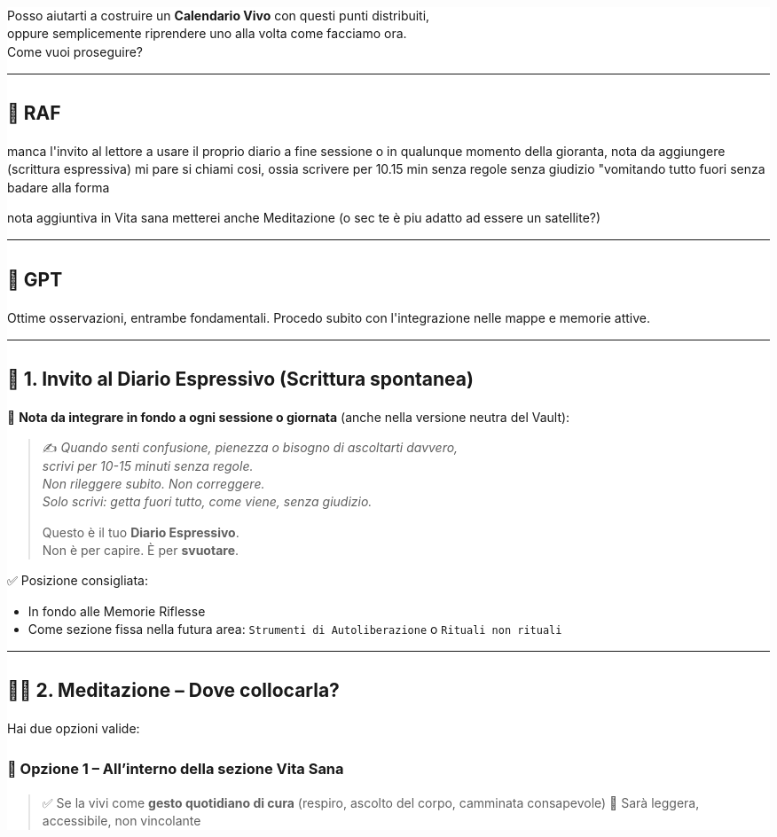 
Posso aiutarti a costruire un **Calendario Vivo** con questi punti distribuiti,  
oppure semplicemente riprendere uno alla volta come facciamo ora.  
Come vuoi proseguire?

---

## 👤 **RAF**

manca l'invito al lettore a usare il proprio diario a fine sessione o in qualunque momento della gioranta, nota da aggiungere (scrittura espressiva) mi pare si chiami cosi, ossia scrivere per 10.15 min senza regole senza giudizio "vomitando tutto fuori senza badare alla forma 

nota aggiuntiva in Vita sana metterei anche Meditazione (o sec te è piu adatto ad essere un satellite?)

---

## 🤖 **GPT**

Ottime osservazioni, entrambe fondamentali. Procedo subito con l'integrazione nelle mappe e memorie attive.

---

## 📝 **1. Invito al Diario Espressivo (Scrittura spontanea)**

📌 **Nota da integrare in fondo a ogni sessione o giornata** (anche nella versione neutra del Vault):

> ✍️ *Quando senti confusione, pienezza o bisogno di ascoltarti davvero,  
> scrivi per 10-15 minuti senza regole.  
> Non rileggere subito. Non correggere.  
> Solo scrivi: getta fuori tutto, come viene, senza giudizio.*  
>  
> Questo è il tuo **Diario Espressivo**.  
> Non è per capire. È per **svuotare**.

✅ Posizione consigliata:
- In fondo alle Memorie Riflesse
- Come sezione fissa nella futura area: `Strumenti di Autoliberazione` o `Rituali non rituali`

---

## 🧘‍♂️ **2. Meditazione – Dove collocarla?**

Hai due opzioni valide:

### 🔸 Opzione 1 – **All’interno della sezione Vita Sana**
> ✅ Se la vivi come **gesto quotidiano di cura** (respiro, ascolto del corpo, camminata consapevole)
> 🔁 Sarà leggera, accessibile, non vincolante
